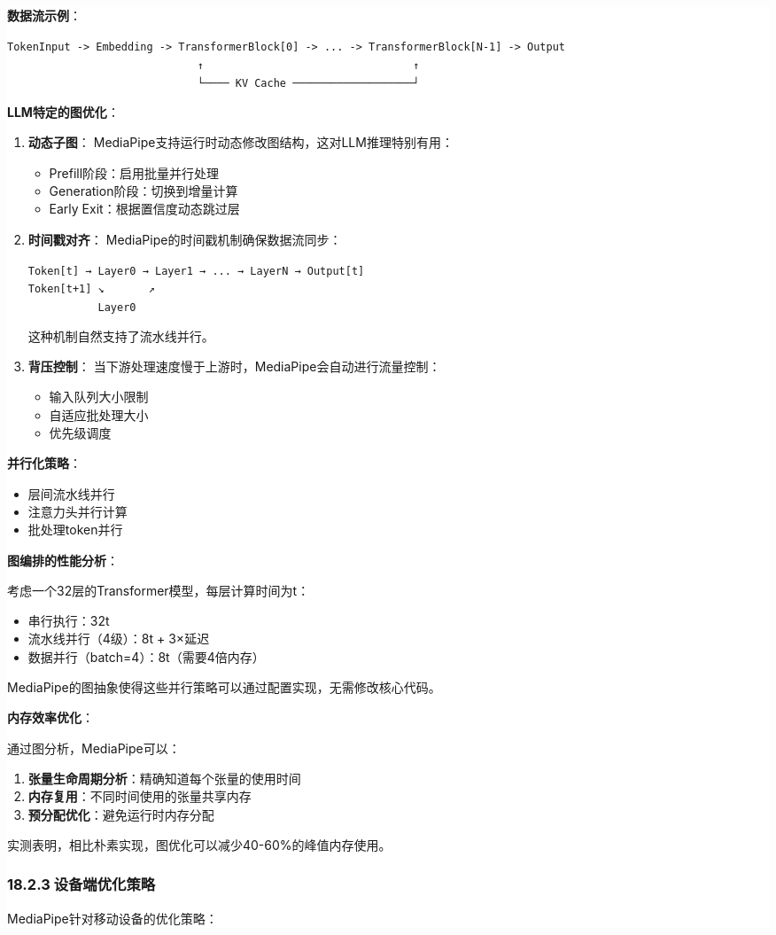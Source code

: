 **数据流示例**：
```
TokenInput -> Embedding -> TransformerBlock[0] -> ... -> TransformerBlock[N-1] -> Output
                              ↑                                 ↑
                              └──── KV Cache ───────────────────┘
```

**LLM特定的图优化**：

1. **动态子图**：
   MediaPipe支持运行时动态修改图结构，这对LLM推理特别有用：
   - Prefill阶段：启用批量并行处理
   - Generation阶段：切换到增量计算
   - Early Exit：根据置信度动态跳过层

2. **时间戳对齐**：
   MediaPipe的时间戳机制确保数据流同步：
   ```
   Token[t] → Layer0 → Layer1 → ... → LayerN → Output[t]
   Token[t+1] ↘       ↗
              Layer0
   ```
   这种机制自然支持了流水线并行。

3. **背压控制**：
   当下游处理速度慢于上游时，MediaPipe会自动进行流量控制：
   - 输入队列大小限制
   - 自适应批处理大小
   - 优先级调度

**并行化策略**：
- 层间流水线并行
- 注意力头并行计算
- 批处理token并行

**图编排的性能分析**：

考虑一个32层的Transformer模型，每层计算时间为t：
- 串行执行：32t
- 流水线并行（4级）：8t + 3×延迟
- 数据并行（batch=4）：8t（需要4倍内存）

MediaPipe的图抽象使得这些并行策略可以通过配置实现，无需修改核心代码。

**内存效率优化**：

通过图分析，MediaPipe可以：
1. **张量生命周期分析**：精确知道每个张量的使用时间
2. **内存复用**：不同时间使用的张量共享内存
3. **预分配优化**：避免运行时内存分配

实测表明，相比朴素实现，图优化可以减少40-60%的峰值内存使用。

### 18.2.3 设备端优化策略

MediaPipe针对移动设备的优化策略：
